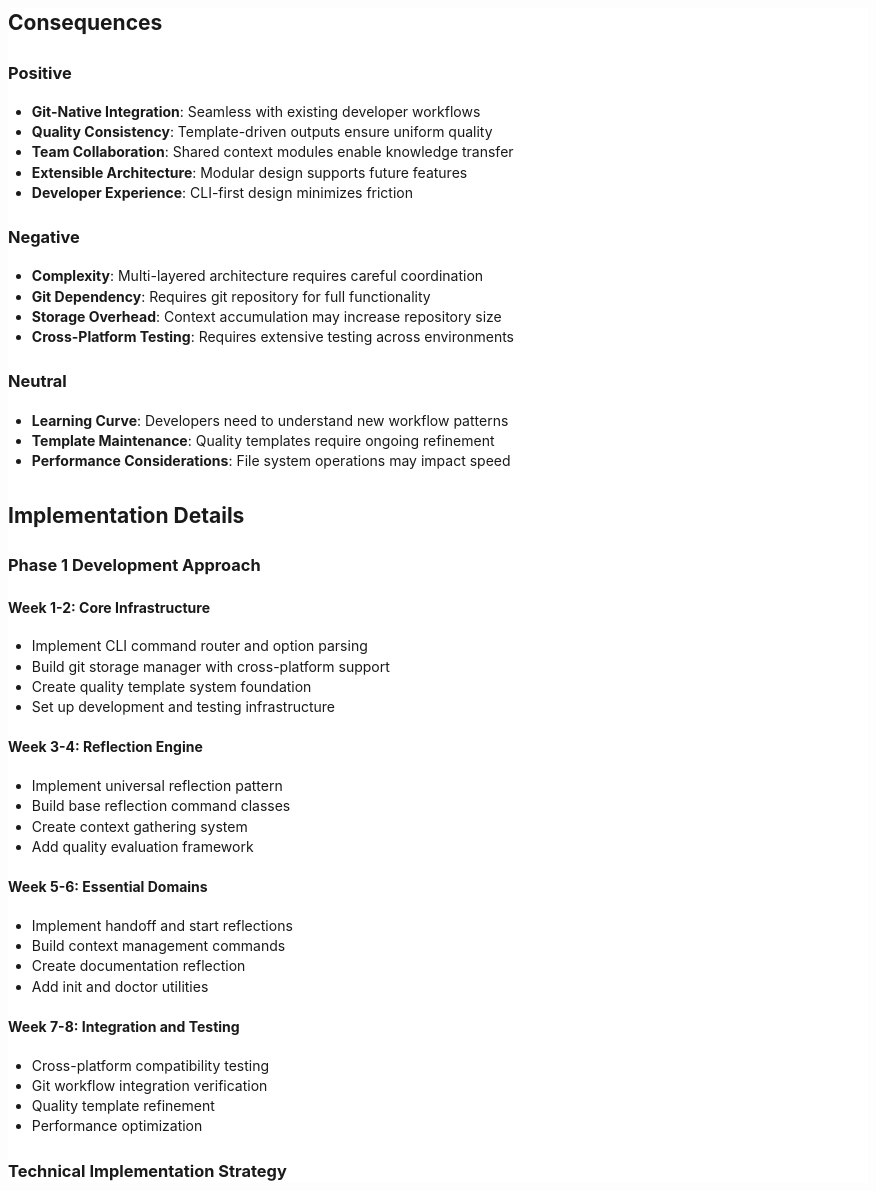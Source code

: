 ## Consequences

### Positive
- **Git-Native Integration**: Seamless with existing developer workflows
- **Quality Consistency**: Template-driven outputs ensure uniform quality
- **Team Collaboration**: Shared context modules enable knowledge transfer
- **Extensible Architecture**: Modular design supports future features
- **Developer Experience**: CLI-first design minimizes friction

### Negative
- **Complexity**: Multi-layered architecture requires careful coordination
- **Git Dependency**: Requires git repository for full functionality
- **Storage Overhead**: Context accumulation may increase repository size
- **Cross-Platform Testing**: Requires extensive testing across environments

### Neutral
- **Learning Curve**: Developers need to understand new workflow patterns
- **Template Maintenance**: Quality templates require ongoing refinement
- **Performance Considerations**: File system operations may impact speed

## Implementation Details

### Phase 1 Development Approach

#### **Week 1-2: Core Infrastructure**
- Implement CLI command router and option parsing
- Build git storage manager with cross-platform support
- Create quality template system foundation
- Set up development and testing infrastructure

#### **Week 3-4: Reflection Engine**
- Implement universal reflection pattern
- Build base reflection command classes
- Create context gathering system
- Add quality evaluation framework

#### **Week 5-6: Essential Domains**
- Implement handoff and start reflections
- Build context management commands
- Create documentation reflection
- Add init and doctor utilities

#### **Week 7-8: Integration and Testing**
- Cross-platform compatibility testing
- Git workflow integration verification
- Quality template refinement
- Performance optimization

### Technical Implementation Strategy
